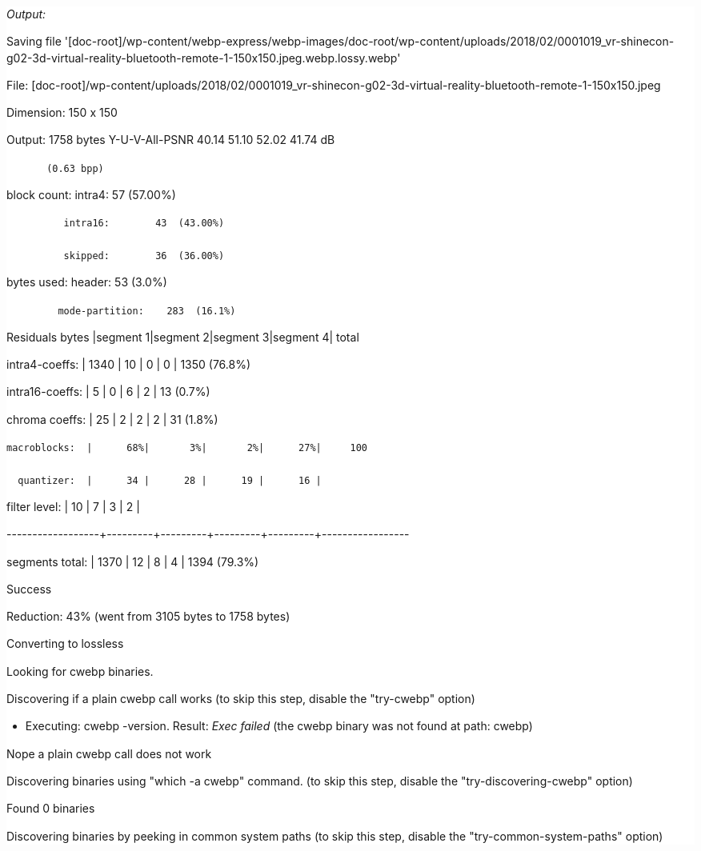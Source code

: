 
*Output:* 

Saving file '[doc-root]/wp-content/webp-express/webp-images/doc-root/wp-content/uploads/2018/02/0001019_vr-shinecon-g02-3d-virtual-reality-bluetooth-remote-1-150x150.jpeg.webp.lossy.webp'

File:      [doc-root]/wp-content/uploads/2018/02/0001019_vr-shinecon-g02-3d-virtual-reality-bluetooth-remote-1-150x150.jpeg

Dimension: 150 x 150

Output:    1758 bytes Y-U-V-All-PSNR 40.14 51.10 52.02   41.74 dB

           (0.63 bpp)

block count:  intra4:         57  (57.00%)

              intra16:        43  (43.00%)

              skipped:        36  (36.00%)

bytes used:  header:             53  (3.0%)

             mode-partition:    283  (16.1%)

 Residuals bytes  |segment 1|segment 2|segment 3|segment 4|  total

  intra4-coeffs:  |    1340 |      10 |       0 |       0 |    1350  (76.8%)

 intra16-coeffs:  |       5 |       0 |       6 |       2 |      13  (0.7%)

  chroma coeffs:  |      25 |       2 |       2 |       2 |      31  (1.8%)

    macroblocks:  |      68%|       3%|       2%|      27%|     100

      quantizer:  |      34 |      28 |      19 |      16 |

   filter level:  |      10 |       7 |       3 |       2 |

------------------+---------+---------+---------+---------+-----------------

 segments total:  |    1370 |      12 |       8 |       4 |    1394  (79.3%)


Success

Reduction: 43% (went from 3105 bytes to 1758 bytes)


Converting to lossless

Looking for cwebp binaries.

Discovering if a plain cwebp call works (to skip this step, disable the "try-cwebp" option)

- Executing: cwebp -version. Result: *Exec failed* (the cwebp binary was not found at path: cwebp)

Nope a plain cwebp call does not work

Discovering binaries using "which -a cwebp" command. (to skip this step, disable the "try-discovering-cwebp" option)

Found 0 binaries

Discovering binaries by peeking in common system paths (to skip this step, disable the "try-common-system-paths" option)
